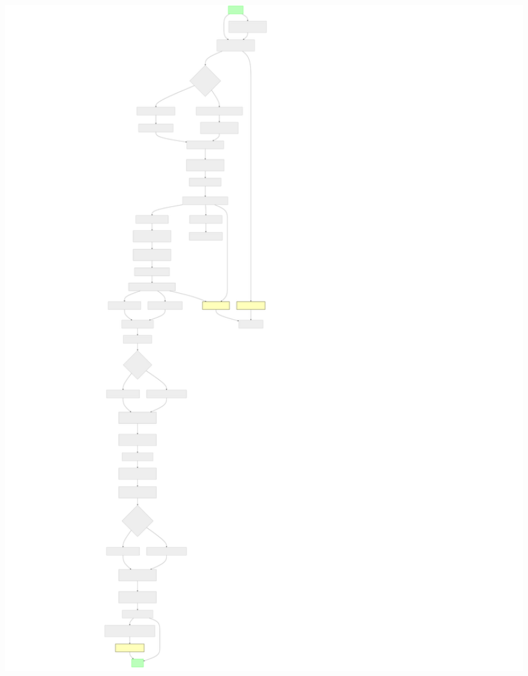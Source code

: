   <img src="../img/Kyberium_protocol_flux-diagram.svg" alt="Diagramme de flux du protocole" width="600"/>
